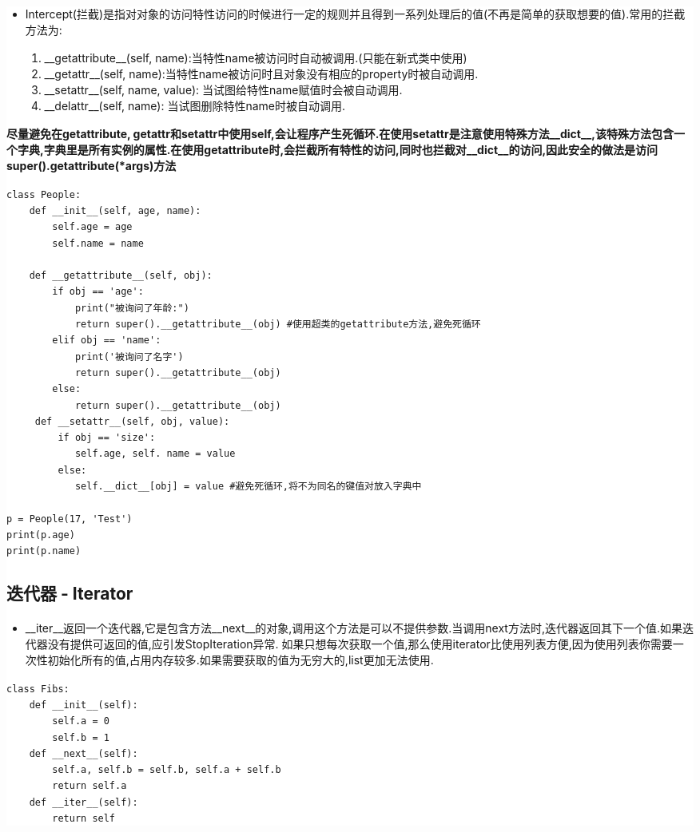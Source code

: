 - Intercept(拦截)是指对对象的访问特性访问的时候进行一定的规则并且得到一系列处理后的值(不再是简单的获取想要的值).常用的拦截方法为:

    1. \_\_getattribute__(self, name):当特性name被访问时自动被调用.(只能在新式类中使用)
    2. \_\_getattr__(self, name):当特性name被访问时且对象没有相应的property时被自动调用.
    3. \_\_setattr__(self, name, value): 当试图给特性name赋值时会被自动调用.
    4. \_\_delattr__(self, name): 当试图删除特性name时被自动调用.

**尽量避免在getattribute, getattr和setattr中使用self,会让程序产生死循环.在使用setattr是注意使用特殊方法__dict__,该特殊方法包含一个字典,字典里是所有实例的属性.在使用getattribute时,会拦截所有特性的访问,同时也拦截对__dict__的访问,因此安全的做法是访问super().__getattribute__(\*args)方法**

```
class People:
    def __init__(self, age, name):
        self.age = age
        self.name = name

    def __getattribute__(self, obj):
        if obj == 'age':
            print("被询问了年龄:")
            return super().__getattribute__(obj) #使用超类的getattribute方法,避免死循环
        elif obj == 'name':
            print('被询问了名字')
            return super().__getattribute__(obj)
        else:
            return super().__getattribute__(obj)
     def __setattr__(self, obj, value):
         if obj == 'size':
            self.age, self. name = value
         else:
            self.__dict__[obj] = value #避免死循环,将不为同名的键值对放入字典中

p = People(17, 'Test')
print(p.age)
print(p.name)

```

## 迭代器 - Iterator

- \_\_iter__返回一个迭代器,它是包含方法_\_next__的对象,调用这个方法是可以不提供参数.当调用next方法时,迭代器返回其下一个值.如果迭代器没有提供可返回的值,应引发StopIteration异常. 如果只想每次获取一个值,那么使用iterator比使用列表方便,因为使用列表你需要一次性初始化所有的值,占用内存较多.如果需要获取的值为无穷大的,list更加无法使用.
```
class Fibs:
    def __init__(self):
        self.a = 0
        self.b = 1
    def __next__(self):
        self.a, self.b = self.b, self.a + self.b
        return self.a
    def __iter__(self):
        return self
```
